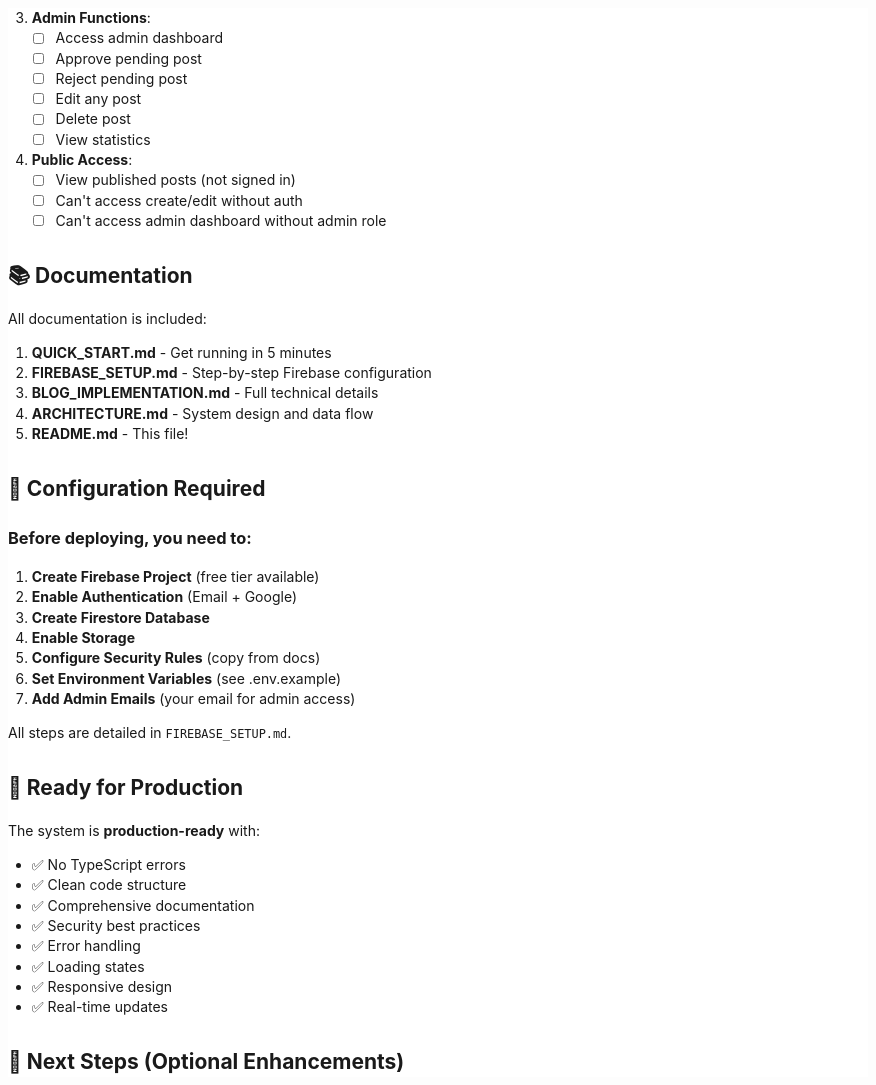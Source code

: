 3. **Admin Functions**:
   - [ ] Access admin dashboard
   - [ ] Approve pending post
   - [ ] Reject pending post
   - [ ] Edit any post
   - [ ] Delete post
   - [ ] View statistics

4. **Public Access**:
   - [ ] View published posts (not signed in)
   - [ ] Can't access create/edit without auth
   - [ ] Can't access admin dashboard without admin role

## 📚 Documentation

All documentation is included:

1. **QUICK_START.md** - Get running in 5 minutes
2. **FIREBASE_SETUP.md** - Step-by-step Firebase configuration
3. **BLOG_IMPLEMENTATION.md** - Full technical details
4. **ARCHITECTURE.md** - System design and data flow
5. **README.md** - This file!

## 🔧 Configuration Required

### Before deploying, you need to:

1. **Create Firebase Project** (free tier available)
2. **Enable Authentication** (Email + Google)
3. **Create Firestore Database**
4. **Enable Storage**
5. **Configure Security Rules** (copy from docs)
6. **Set Environment Variables** (see .env.example)
7. **Add Admin Emails** (your email for admin access)

All steps are detailed in `FIREBASE_SETUP.md`.

## 🎉 Ready for Production

The system is **production-ready** with:
- ✅ No TypeScript errors
- ✅ Clean code structure
- ✅ Comprehensive documentation
- ✅ Security best practices
- ✅ Error handling
- ✅ Loading states
- ✅ Responsive design
- ✅ Real-time updates

## 🚀 Next Steps (Optional Enhancements)
